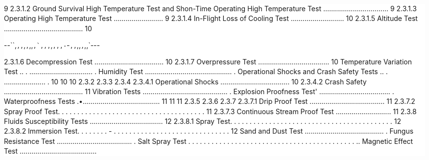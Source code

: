 9 
2.3.1.2 Ground Survival High Temperature Test and Shon-Time Operating 
High Temperature Test ................................. 
9 
2.3.1.3 Operating High Temperature Test ......................... 
9 
2.3.1.4 In-Flight Loss of Cooling Test ........................... 
10 
2.3.1.5 Altitude Test ........................................ 
10 

--``,`,,`,`,`,,```,`,,,```,`,,,-`-`,,`,,`,`,,`---

2.3.1.6 Decompression Test ................................... 
10 
2.3.1.7 Overpressure Test .................................... 
10 
Temperature Variation Test .. . ................................ 
. 
Humidity Test ............................................ 
. 
Operational Shocks and Crash Safety Tests .. . ..................... 
. 
10 
10 
10 
2.3.2 
2.3.3 2.3.4 
2.3.4.1 Operational Shocks ................................... 
10 
2.3.4.2 Crash Safety ........................................ 
11 
Vibration Tests ........................................... 
. 
Explosion Proofness Test' .................................... 
. 
Waterproofness Tests .•....................................... 
11 
11 
11 
2.3.5 
2.3.6 
2.3.7 
2.3.7.1 Drip Proof Test ...................................... 
11 
2.3.7.2 Spray Proof Test. . . . . . . . . . . . . . . . . . . . . . . . . . . . . . . . . . . . . . 
11 
2.3.7.3 Continuous Stream Proof Test ............................ 
11 
2.3.8 
Fluids Susceptibility Tests ..................................... 
12 
2.3.8.1 Spray Test. . . . . . . . . . . . . . . . . . . . . . . . . . . . . . . . . . . . . . . . . . 
12 
2.3.8.2 Immersion Test. . . . . . . . - . . . . . . . . . . . . . . . . . . . . . . . . . . . . . . 
12 
Sand and Dust Test ........................................ 
. 
Fungus Resistance Test ...................................... 
. 
Salt Spray Test . . . . . . . . . . . . . . . . . . . . . . . . . . . . . . . . . . . . . . . . . . . .. 
Magnetic Effect Test ....................................... 